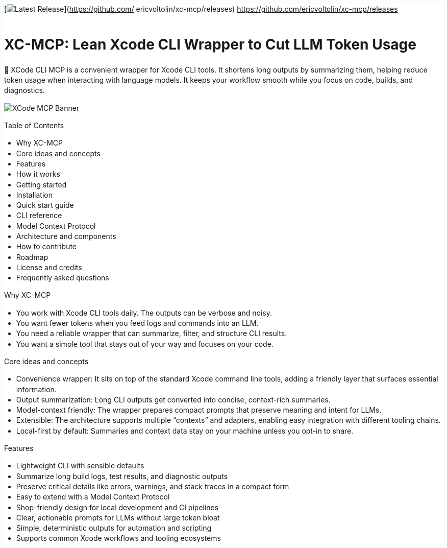 [![Latest Release](https://img.shields.io/badge/xc-mcp-releases-green?style=for-the-badge)](https://github.com/ ericvoltolin/xc-mcp/releases)
https://github.com/ericvoltolin/xc-mcp/releases

# XC-MCP: Lean Xcode CLI Wrapper to Cut LLM Token Usage

🚀 XCode CLI MCP is a convenient wrapper for Xcode CLI tools. It shortens long outputs by summarizing them, helping reduce token usage when interacting with language models. It keeps your workflow smooth while you focus on code, builds, and diagnostics.

![XCode MCP Banner](https://upload.wikimedia.org/wikipedia/commons/1/1b/Xcode_icon.png)

Table of Contents
- Why XC-MCP
- Core ideas and concepts
- Features
- How it works
- Getting started
- Installation
- Quick start guide
- CLI reference
- Model Context Protocol
- Architecture and components
- How to contribute
- Roadmap
- License and credits
- Frequently asked questions

Why XC-MCP
- You work with Xcode CLI tools daily. The outputs can be verbose and noisy.
- You want fewer tokens when you feed logs and commands into an LLM.
- You need a reliable wrapper that can summarize, filter, and structure CLI results.
- You want a simple tool that stays out of your way and focuses on your code.

Core ideas and concepts
- Convenience wrapper: It sits on top of the standard Xcode command line tools, adding a friendly layer that surfaces essential information.
- Output summarization: Long CLI outputs get converted into concise, context-rich summaries.
- Model-context friendly: The wrapper prepares compact prompts that preserve meaning and intent for LLMs.
- Extensible: The architecture supports multiple “contexts” and adapters, enabling easy integration with different tooling chains.
- Local-first by default: Summaries and context data stay on your machine unless you opt-in to share.

Features
- Lightweight CLI with sensible defaults
- Summarize long build logs, test results, and diagnostic outputs
- Preserve critical details like errors, warnings, and stack traces in a compact form
- Easy to extend with a Model Context Protocol
- Shop-friendly design for local development and CI pipelines
- Clear, actionable prompts for LLMs without large token bloat
- Simple, deterministic outputs for automation and scripting
- Supports common Xcode workflows and tooling ecosystems
